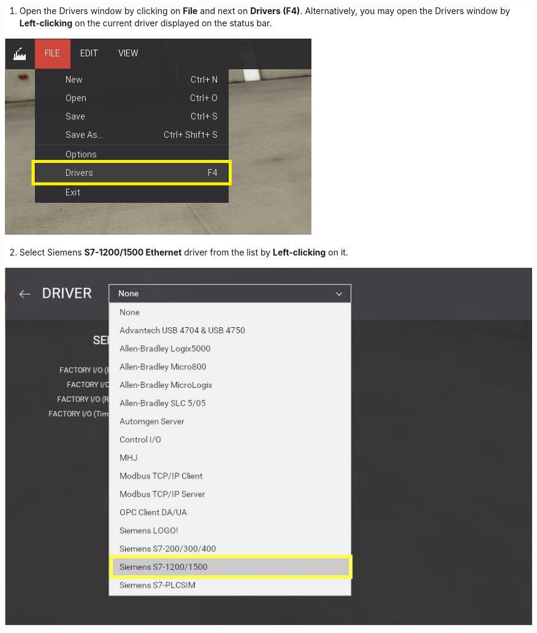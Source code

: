 1. Open the Drivers window by clicking on **File** and next on **Drivers (F4)**. Alternatively, you may open the Drivers window by **Left-clicking** on the current driver displayed on the status bar.

![Open drivers](../Ex03/Images/open_drivers.jpg)

2. Select Siemens **S7-1200/1500 Ethernet** driver from the list by **Left-clicking** on it.

![Driver S7-1200](../Ex03/Images/driver_s7_1200.jpg)
